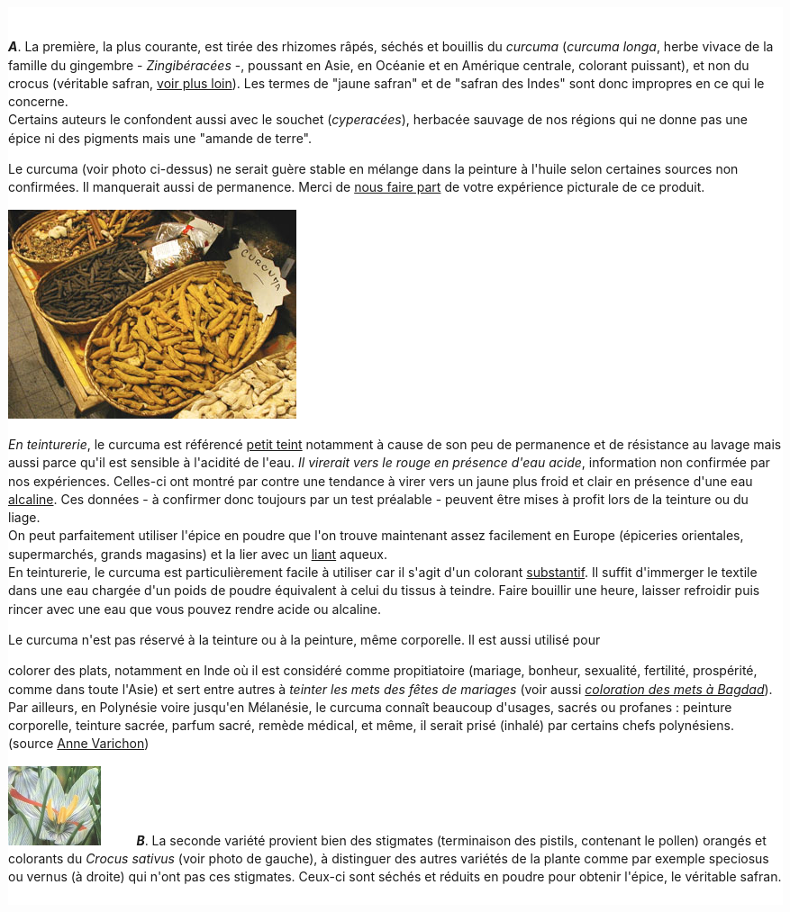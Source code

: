          

_**A**_. La première, la plus courante, est tirée des rhizomes râpés, séchés et bouillis du _curcuma_ (_curcuma longa_, herbe vivace de la famille du gingembre - _Zingibéracées_ -, poussant en Asie, en Océanie et en Amérique centrale, colorant puissant), et non du crocus (véritable safran, [voir plus loin](jaunes.html#safran)). Les termes de "jaune safran" et de "safran des Indes" sont donc impropres en ce qui le concerne.  
Certains auteurs le confondent aussi avec le souchet (_cyperacées_), herbacée sauvage de nos régions qui ne donne pas une épice ni des pigments mais une "amande de terre".

Le curcuma (voir photo ci-dessus) ne serait guère stable en mélange dans la peinture à l'huile selon certaines sources non confirmées. Il manquerait aussi de permanence. Merci de [nous faire part](ecrire.html) de votre expérience picturale de ce produit.

![](images/curcumaracinesvw.jpg)

_En teinturerie_, le curcuma est référencé [petit teint](teint.html) notamment à cause de son peu de permanence et de résistance au lavage mais aussi parce qu'il est sensible à l'acidité de l'eau. _Il virerait vers le rouge en présence d'eau acide_, information non confirmée par nos expériences. Celles-ci ont montré par contre une tendance à virer vers un jaune plus froid et clair en présence d'une eau [alcaline](alcalin.html). Ces données - à confirmer donc toujours par un test préalable - peuvent être mises à profit lors de la teinture ou du liage.  
On peut parfaitement utiliser l'épice en poudre que l'on trouve maintenant assez facilement en Europe (épiceries orientales, supermarchés, grands magasins) et la lier avec un [liant](liants.html) aqueux.  
En teinturerie, le curcuma est particulièrement facile à utiliser car il s'agit d'un colorant [substantif](substantif.html). Il suffit d'immerger le textile dans une eau chargée d'un poids de poudre équivalent à celui du tissus à teindre. Faire bouillir une heure, laisser refroidir puis rincer avec une eau que vous pouvez rendre acide ou alcaline.

Le curcuma n'est pas réservé à la teinture ou à la peinture, même corporelle. Il est aussi utilisé pour

colorer des plats, notamment en Inde où il est considéré comme propitiatoire (mariage, bonheur, sexualité, fertilité, prospérité, comme dans toute l'Asie) et sert entre autres à _teinter les mets des fêtes de mariages_ (voir aussi [_coloration des mets à Bagdad_](jaunes.html#bagdad)). Par ailleurs, en Polynésie voire jusqu'en Mélanésie, le curcuma connaît beaucoup d'usages, sacrés ou profanes : peinture corporelle, teinture sacrée, parfum sacré, remède médical, et même, il serait prisé (inhalé) par certains chefs polynésiens. (source [Anne Varichon](livres.html#annevarichon))

![](images/crocus.jpg)          _**B**_. La seconde variété provient bien des stigmates (terminaison des pistils, contenant le pollen) orangés et colorants du _Crocus sativus_ (voir photo de gauche), à distinguer des autres variétés de la plante comme par exemple speciosus ou vernus (à droite) qui n'ont pas ces stigmates. Ceux-ci sont séchés et réduits en poudre pour obtenir l'épice, le véritable safran.  
 